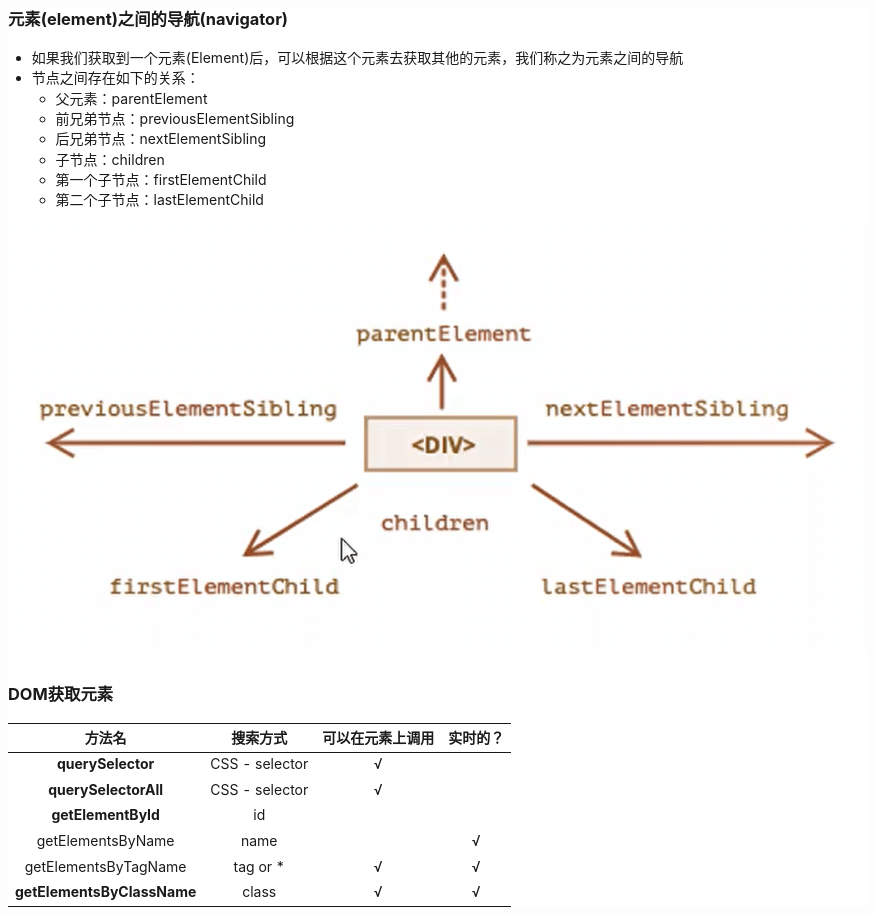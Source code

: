 

### 元素(element)之间的导航(navigator)

- 如果我们获取到一个元素(Element)后，可以根据这个元素去获取其他的元素，我们称之为元素之间的导航
- 节点之间存在如下的关系：
  - 父元素：parentElement
  - 前兄弟节点：previousElementSibling
  - 后兄弟节点：nextElementSibling
  - 子节点：children
  - 第一个子节点：firstElementChild
  - 第二个子节点：lastElementChild

![image-20230224090415595](Javascript基础.assets/image-20230224090415595.png)

### DOM获取元素

|           方法名           |    搜索方式    | 可以在元素上调用 | 实时的？ |
| :------------------------: | :------------: | :--------------: | :------: |
|     **querySelector**      | CSS - selector |        √         |          |
|    **querySelectorAll**    | CSS - selector |        √         |          |
|     **getElementById**     |       id       |                  |          |
|     getElementsByName      |      name      |                  |    √     |
|    getElementsByTagName    |    tag or *    |        √         |    √     |
| **getElementsByClassName** |     class      |        √         |    √     |

